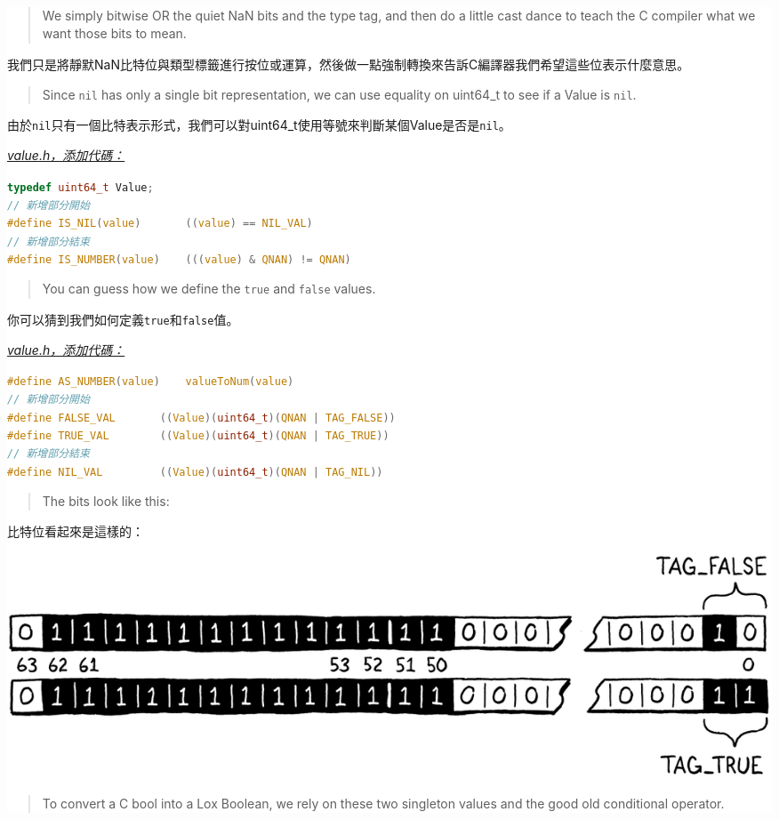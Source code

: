 > We simply bitwise OR the quiet NaN bits and the type tag, and then do a little cast dance to teach the C compiler what we want those bits to mean.

我們只是將靜默NaN比特位與類型標籤進行按位或運算，然後做一點強制轉換來告訴C編譯器我們希望這些位表示什麼意思。

> Since `nil` has only a single bit representation, we can use equality on uint64_t to see if a Value is `nil`.
>

由於`nil`只有一個比特表示形式，我們可以對uint64_t使用等號來判斷某個Value是否是`nil`。

*<u>value.h，添加代碼：</u>*

```c
typedef uint64_t Value;
// 新增部分開始
#define IS_NIL(value)       ((value) == NIL_VAL)
// 新增部分結束
#define IS_NUMBER(value)    (((value) & QNAN) != QNAN)
```

> You can guess how we define the `true` and `false` values.
>

你可以猜到我們如何定義`true`和`false`值。

*<u>value.h，添加代碼：</u>*

```c
#define AS_NUMBER(value)    valueToNum(value)
// 新增部分開始
#define FALSE_VAL       ((Value)(uint64_t)(QNAN | TAG_FALSE))
#define TRUE_VAL        ((Value)(uint64_t)(QNAN | TAG_TRUE))
// 新增部分結束
#define NIL_VAL         ((Value)(uint64_t)(QNAN | TAG_NIL))
```

> The bits look like this:

比特位看起來是這樣的：

![The bit representation of the true and false values.](30.優化/bools.png)

> To convert a C bool into a Lox Boolean, we rely on these two singleton values and the good old conditional operator.
>
